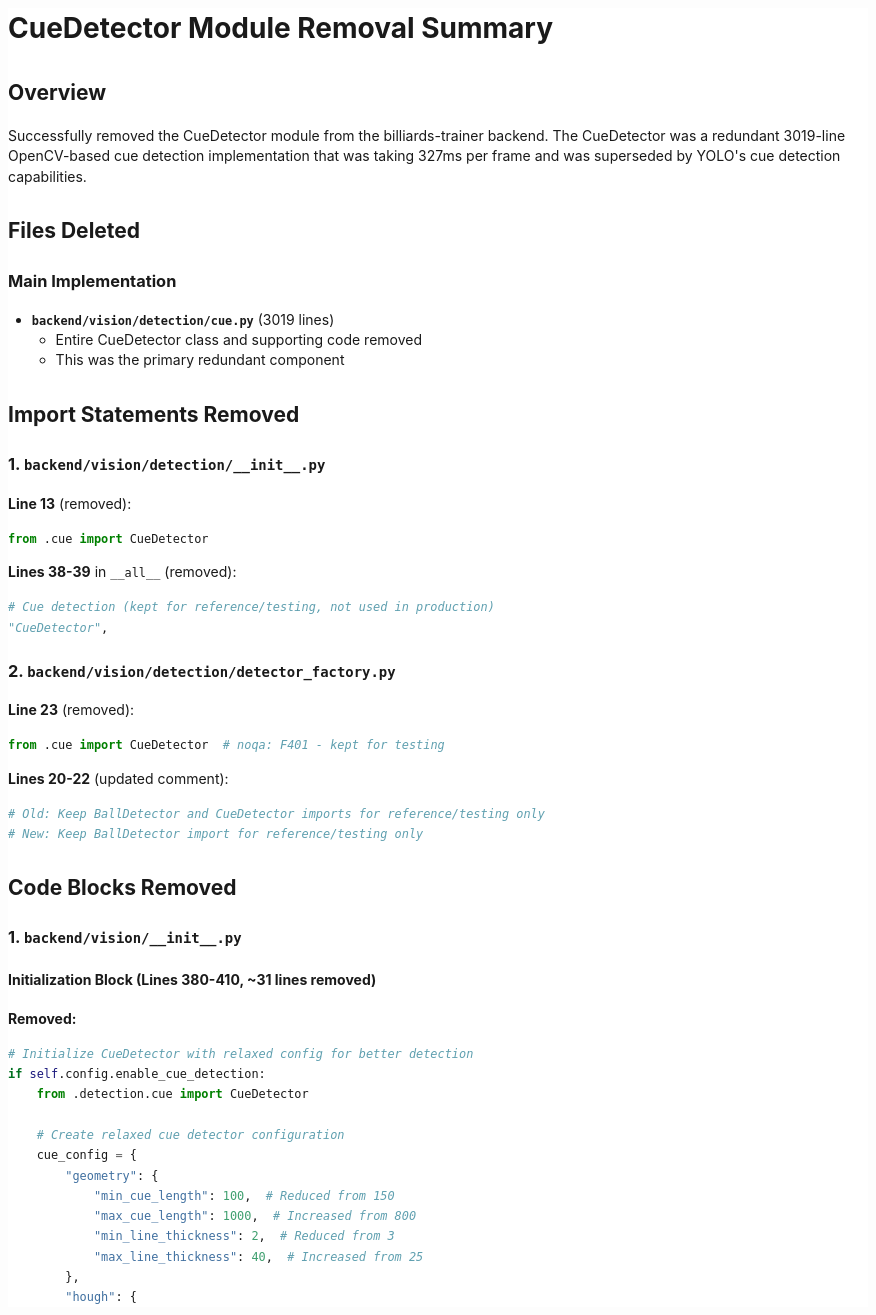 # CueDetector Module Removal Summary

## Overview
Successfully removed the CueDetector module from the billiards-trainer backend. The CueDetector was a redundant 3019-line OpenCV-based cue detection implementation that was taking 327ms per frame and was superseded by YOLO's cue detection capabilities.

## Files Deleted

### Main Implementation
- **`backend/vision/detection/cue.py`** (3019 lines)
  - Entire CueDetector class and supporting code removed
  - This was the primary redundant component

## Import Statements Removed

### 1. `backend/vision/detection/__init__.py`
**Line 13** (removed):
```python
from .cue import CueDetector
```

**Lines 38-39** in `__all__` (removed):
```python
# Cue detection (kept for reference/testing, not used in production)
"CueDetector",
```

### 2. `backend/vision/detection/detector_factory.py`
**Line 23** (removed):
```python
from .cue import CueDetector  # noqa: F401 - kept for testing
```

**Lines 20-22** (updated comment):
```python
# Old: Keep BallDetector and CueDetector imports for reference/testing only
# New: Keep BallDetector import for reference/testing only
```

## Code Blocks Removed

### 1. `backend/vision/__init__.py`

#### Initialization Block (Lines 380-410, ~31 lines removed)
**Removed:**
```python
# Initialize CueDetector with relaxed config for better detection
if self.config.enable_cue_detection:
    from .detection.cue import CueDetector

    # Create relaxed cue detector configuration
    cue_config = {
        "geometry": {
            "min_cue_length": 100,  # Reduced from 150
            "max_cue_length": 1000,  # Increased from 800
            "min_line_thickness": 2,  # Reduced from 3
            "max_line_thickness": 40,  # Increased from 25
        },
        "hough": {
```
